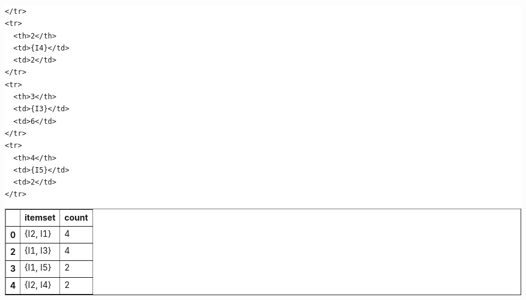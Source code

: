     </tr>
    <tr>
      <th>2</th>
      <td>{I4}</td>
      <td>2</td>
    </tr>
    <tr>
      <th>3</th>
      <td>{I3}</td>
      <td>6</td>
    </tr>
    <tr>
      <th>4</th>
      <td>{I5}</td>
      <td>2</td>
    </tr>
  </tbody>
</table>
</div>



<div>
<style scoped>
    .dataframe tbody tr th:only-of-type {
        vertical-align: middle;
    }

    .dataframe tbody tr th {
        vertical-align: top;
    }

    .dataframe thead th {
        text-align: right;
    }
</style>
<table border="1" class="dataframe">
  <thead>
    <tr style="text-align: right;">
      <th></th>
      <th>itemset</th>
      <th>count</th>
    </tr>
  </thead>
  <tbody>
    <tr>
      <th>0</th>
      <td>{I2, I1}</td>
      <td>4</td>
    </tr>
    <tr>
      <th>2</th>
      <td>{I1, I3}</td>
      <td>4</td>
    </tr>
    <tr>
      <th>3</th>
      <td>{I1, I5}</td>
      <td>2</td>
    </tr>
    <tr>
      <th>4</th>
      <td>{I2, I4}</td>
      <td>2</td>
    </tr>
    <tr>